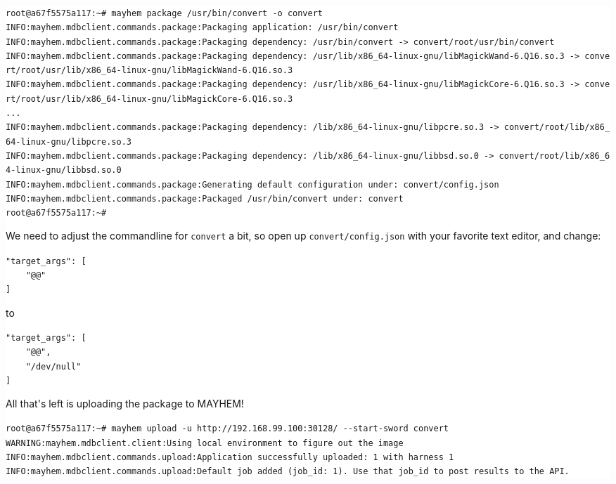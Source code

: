     root@a67f5575a117:~# mayhem package /usr/bin/convert -o convert
    INFO:mayhem.mdbclient.commands.package:Packaging application: /usr/bin/convert
    INFO:mayhem.mdbclient.commands.package:Packaging dependency: /usr/bin/convert -> convert/root/usr/bin/convert
    INFO:mayhem.mdbclient.commands.package:Packaging dependency: /usr/lib/x86_64-linux-gnu/libMagickWand-6.Q16.so.3 -> convert/root/usr/lib/x86_64-linux-gnu/libMagickWand-6.Q16.so.3
    INFO:mayhem.mdbclient.commands.package:Packaging dependency: /usr/lib/x86_64-linux-gnu/libMagickCore-6.Q16.so.3 -> convert/root/usr/lib/x86_64-linux-gnu/libMagickCore-6.Q16.so.3
    ...
    INFO:mayhem.mdbclient.commands.package:Packaging dependency: /lib/x86_64-linux-gnu/libpcre.so.3 -> convert/root/lib/x86_64-linux-gnu/libpcre.so.3
    INFO:mayhem.mdbclient.commands.package:Packaging dependency: /lib/x86_64-linux-gnu/libbsd.so.0 -> convert/root/lib/x86_64-linux-gnu/libbsd.so.0
    INFO:mayhem.mdbclient.commands.package:Generating default configuration under: convert/config.json
    INFO:mayhem.mdbclient.commands.package:Packaged /usr/bin/convert under: convert
    root@a67f5575a117:~#
    
We need to adjust the commandline for `convert` a bit, so open up `convert/config.json` with your favorite text editor, and change:

    "target_args": [
        "@@"
    ]

to

    "target_args": [
        "@@",
        "/dev/null"
    ]

All that's left is uploading the package to MAYHEM!

    root@a67f5575a117:~# mayhem upload -u http://192.168.99.100:30128/ --start-sword convert
    WARNING:mayhem.mdbclient.client:Using local environment to figure out the image
    INFO:mayhem.mdbclient.commands.upload:Application successfully uploaded: 1 with harness 1
    INFO:mayhem.mdbclient.commands.upload:Default job added (job_id: 1). Use that job_id to post results to the API.